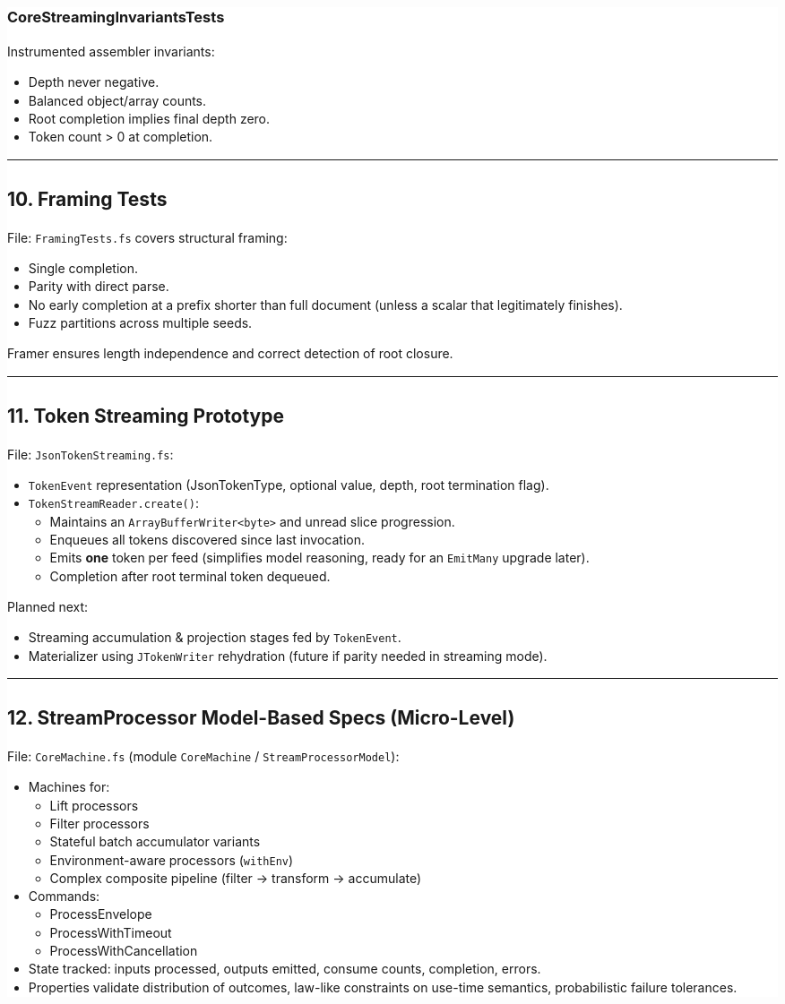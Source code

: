 ### CoreStreamingInvariantsTests
Instrumented assembler invariants:
- Depth never negative.
- Balanced object/array counts.
- Root completion implies final depth zero.
- Token count > 0 at completion.

---

## 10. Framing Tests

File: `FramingTests.fs` covers structural framing:
- Single completion.
- Parity with direct parse.
- No early completion at a prefix shorter than full document (unless a scalar that legitimately finishes).
- Fuzz partitions across multiple seeds.

Framer ensures length independence and correct detection of root closure.

---

## 11. Token Streaming Prototype

File: `JsonTokenStreaming.fs`:
- `TokenEvent` representation (JsonTokenType, optional value, depth, root termination flag).
- `TokenStreamReader.create()`:
  - Maintains an `ArrayBufferWriter<byte>` and unread slice progression.
  - Enqueues all tokens discovered since last invocation.
  - Emits **one** token per feed (simplifies model reasoning, ready for an `EmitMany` upgrade later).
  - Completion after root terminal token dequeued.

Planned next:
- Streaming accumulation & projection stages fed by `TokenEvent`.
- Materializer using `JTokenWriter` rehydration (future if parity needed in streaming mode).

---

## 12. StreamProcessor Model-Based Specs (Micro-Level)

File: `CoreMachine.fs` (module `CoreMachine` / `StreamProcessorModel`):
- Machines for:
  - Lift processors
  - Filter processors
  - Stateful batch accumulator variants
  - Environment-aware processors (`withEnv`)
  - Complex composite pipeline (filter → transform → accumulate)
- Commands:
  - ProcessEnvelope
  - ProcessWithTimeout
  - ProcessWithCancellation
- State tracked: inputs processed, outputs emitted, consume counts, completion, errors.
- Properties validate distribution of outcomes, law-like constraints on use-time semantics, probabilistic failure tolerances.
